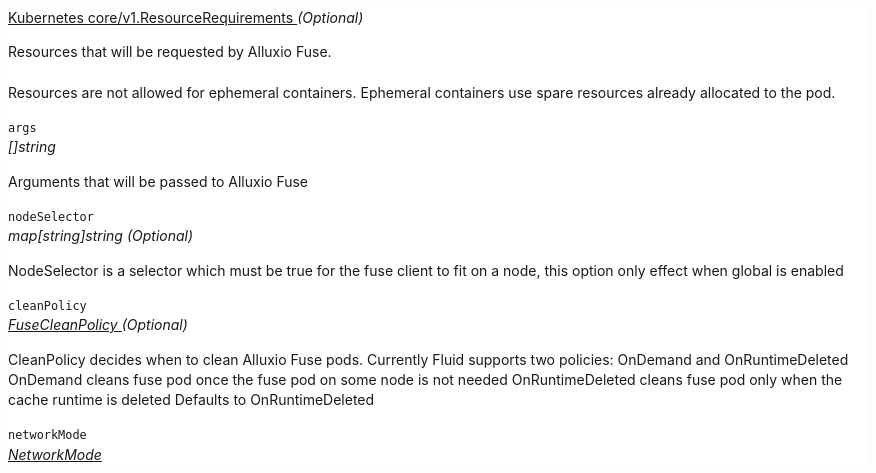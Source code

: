 <a href="https://kubernetes.io/docs/reference/generated/kubernetes-api/v1.29/#resourcerequirements-v1-core">
Kubernetes core/v1.ResourceRequirements
</a>
</em>
</td>
<td>
<em>(Optional)</em>
<p>Resources that will be requested by Alluxio Fuse. <br>
<br>
Resources are not allowed for ephemeral containers. Ephemeral containers use spare resources
already allocated to the pod.</p>
</td>
</tr>
<tr>
<td>
<code>args</code></br>
<em>
[]string
</em>
</td>
<td>
<p>Arguments that will be passed to Alluxio Fuse</p>
</td>
</tr>
<tr>
<td>
<code>nodeSelector</code></br>
<em>
map[string]string
</em>
</td>
<td>
<em>(Optional)</em>
<p>NodeSelector is a selector which must be true for the fuse client to fit on a node,
this option only effect when global is enabled</p>
</td>
</tr>
<tr>
<td>
<code>cleanPolicy</code></br>
<em>
<a href="#data.fluid.io/v1alpha1.FuseCleanPolicy">
FuseCleanPolicy
</a>
</em>
</td>
<td>
<em>(Optional)</em>
<p>CleanPolicy decides when to clean Alluxio Fuse pods.
Currently Fluid supports two policies: OnDemand and OnRuntimeDeleted
OnDemand cleans fuse pod once the fuse pod on some node is not needed
OnRuntimeDeleted cleans fuse pod only when the cache runtime is deleted
Defaults to OnRuntimeDeleted</p>
</td>
</tr>
<tr>
<td>
<code>networkMode</code></br>
<em>
<a href="#data.fluid.io/v1alpha1.NetworkMode">
NetworkMode
</a>
</em>